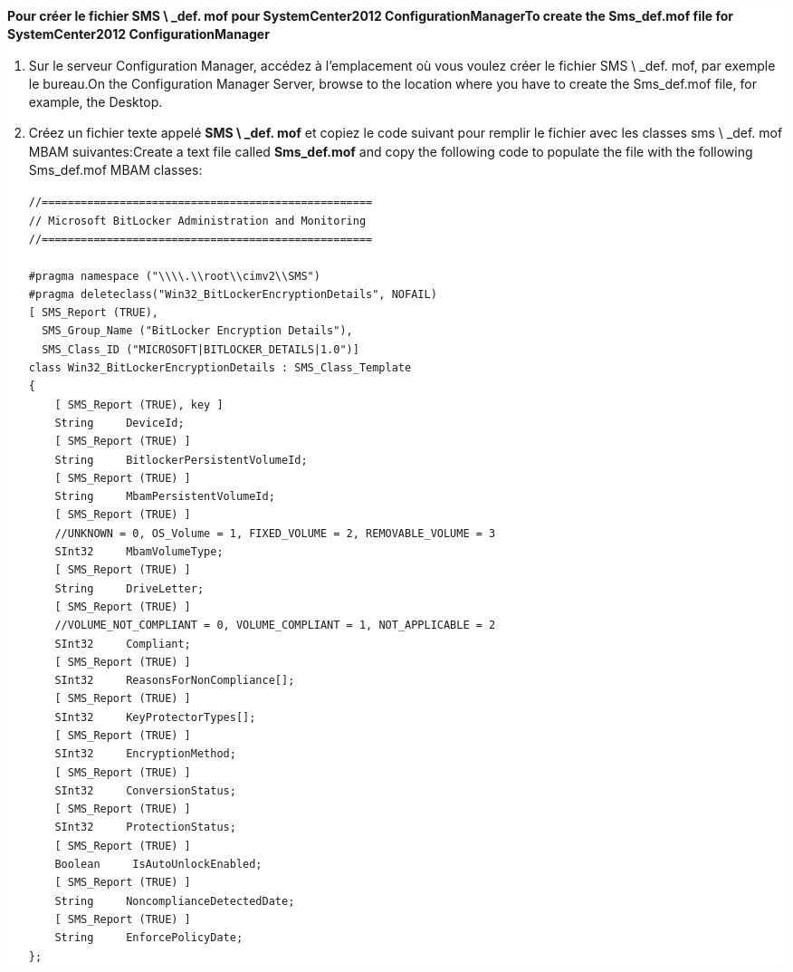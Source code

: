 **<span data-ttu-id="a2646-111">Pour créer le fichier SMS \ _def. mof pour SystemCenter2012 ConfigurationManager</span><span class="sxs-lookup"><span data-stu-id="a2646-111">To create the Sms\_def.mof file for SystemCenter2012 ConfigurationManager</span></span>**

1.  <span data-ttu-id="a2646-112">Sur le serveur Configuration Manager, accédez à l’emplacement où vous voulez créer le fichier SMS \ _def. mof, par exemple le bureau.</span><span class="sxs-lookup"><span data-stu-id="a2646-112">On the Configuration Manager Server, browse to the location where you have to create the Sms\_def.mof file, for example, the Desktop.</span></span>

2.  <span data-ttu-id="a2646-113">Créez un fichier texte appelé **SMS \ _def. mof** et copiez le code suivant pour remplir le fichier avec les classes sms \ _def. mof MBAM suivantes:</span><span class="sxs-lookup"><span data-stu-id="a2646-113">Create a text file called **Sms\_def.mof** and copy the following code to populate the file with the following Sms\_def.mof MBAM classes:</span></span>

    ``` syntax
    //===================================================
    // Microsoft BitLocker Administration and Monitoring 
    //===================================================

    #pragma namespace ("\\\\.\\root\\cimv2\\SMS")
    #pragma deleteclass("Win32_BitLockerEncryptionDetails", NOFAIL)
    [ SMS_Report (TRUE),
      SMS_Group_Name ("BitLocker Encryption Details"),
      SMS_Class_ID ("MICROSOFT|BITLOCKER_DETAILS|1.0")]
    class Win32_BitLockerEncryptionDetails : SMS_Class_Template
    {
        [ SMS_Report (TRUE), key ]
        String     DeviceId;
        [ SMS_Report (TRUE) ]
        String     BitlockerPersistentVolumeId;
        [ SMS_Report (TRUE) ]
        String     MbamPersistentVolumeId;
        [ SMS_Report (TRUE) ]
        //UNKNOWN = 0, OS_Volume = 1, FIXED_VOLUME = 2, REMOVABLE_VOLUME = 3
        SInt32     MbamVolumeType;
        [ SMS_Report (TRUE) ]
        String     DriveLetter;
        [ SMS_Report (TRUE) ]
        //VOLUME_NOT_COMPLIANT = 0, VOLUME_COMPLIANT = 1, NOT_APPLICABLE = 2
        SInt32     Compliant;
        [ SMS_Report (TRUE) ]
        SInt32     ReasonsForNonCompliance[];
        [ SMS_Report (TRUE) ]
        SInt32     KeyProtectorTypes[];
        [ SMS_Report (TRUE) ]
        SInt32     EncryptionMethod;
        [ SMS_Report (TRUE) ]
        SInt32     ConversionStatus;
        [ SMS_Report (TRUE) ]
        SInt32     ProtectionStatus;
        [ SMS_Report (TRUE) ]
        Boolean     IsAutoUnlockEnabled;
        [ SMS_Report (TRUE) ]
        String     NoncomplianceDetectedDate;
        [ SMS_Report (TRUE) ]
        String     EnforcePolicyDate;
    };
